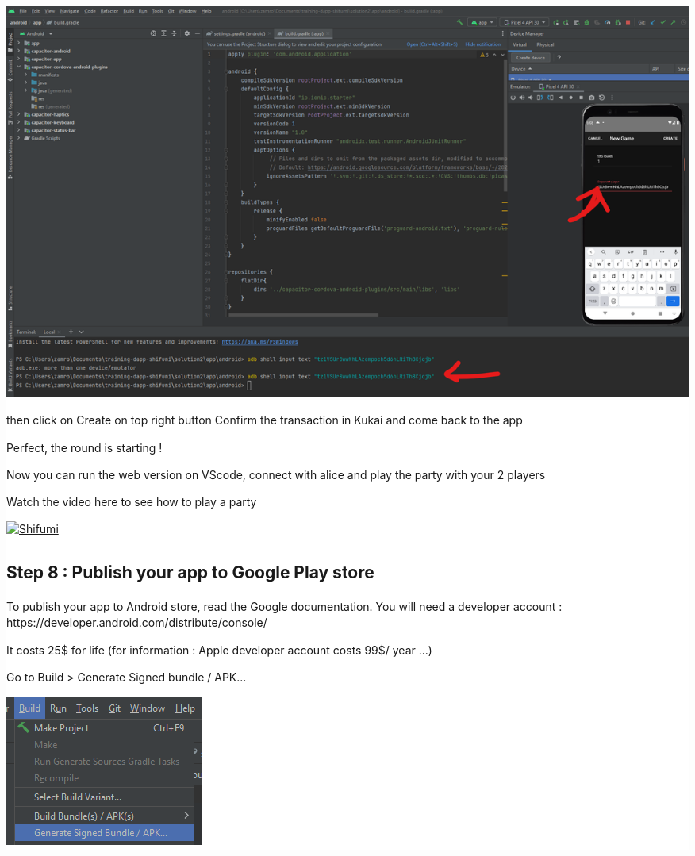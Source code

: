 ![alice.png](./doc/alice.png)

then click on Create on top right button
Confirm the transaction in Kukai and come back to the app

Perfect, the round is starting !

Now you can run the web version on VScode, connect with alice and play the party with your 2 players

Watch the video here to see how to play a party

[![Shifumi](https://img.youtube.com/vi/SHg8VPmF_NY/0.jpg)](https://www.youtube.com/watch?v=SHg8VPmF_NY)

## Step 8 : Publish your app to Google Play store

To publish your app to Android store, read the Google documentation.
You will need a developer account : https://developer.android.com/distribute/console/

It costs 25$ for life (for information : Apple developer account costs 99$/ year ...)

Go to Build > Generate Signed bundle / APK...

![sign.png](./doc/sign.png)
